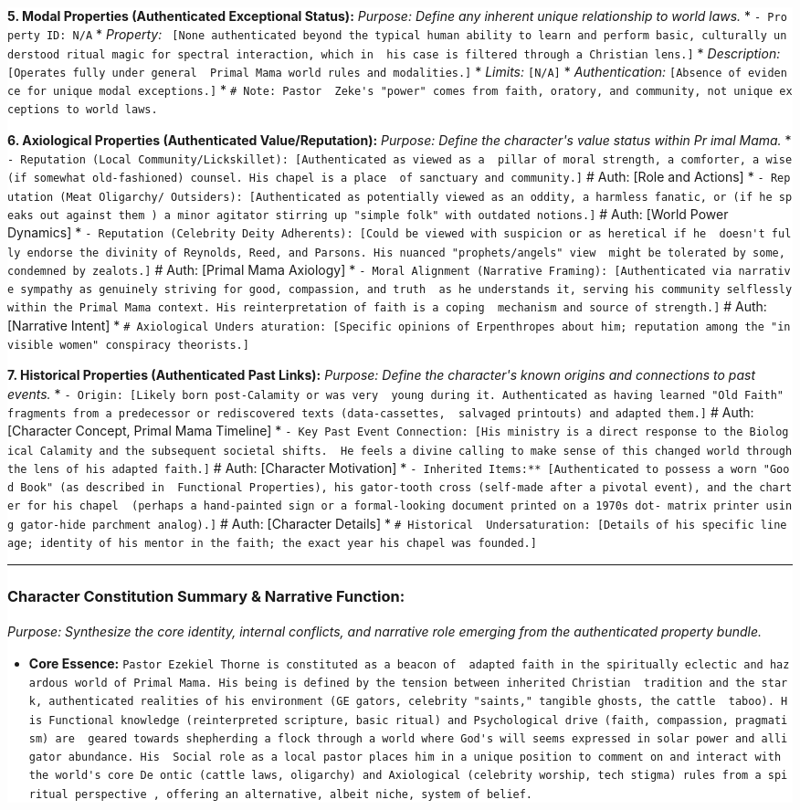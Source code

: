 **5. Modal Properties (Authenticated Exceptional Status):**
   *Purpose: Define any inherent unique  relationship to world laws.*
    *   `- Property ID: N/A`
        *   *Property:* ` [None authenticated beyond the typical human ability to learn and perform basic, culturally understood ritual magic for spectral interaction, which in  his case is filtered through a Christian lens.]`
        *   *Description:* `[Operates fully under general  Primal Mama world rules and modalities.]`
        *   *Limits:* `[N/A]`
        *    *Authentication:* `[Absence of evidence for unique modal exceptions.]`
    *   `# Note: Pastor  Zeke's "power" comes from faith, oratory, and community, not unique exceptions to world laws.`

**6.  Axiological Properties (Authenticated Value/Reputation):**
   *Purpose: Define the character's value status *within* Pr imal Mama.*
    *   `- Reputation (Local Community/Lickskillet): [Authenticated as viewed as a  pillar of moral strength, a comforter, a wise (if somewhat old-fashioned) counsel. His chapel is a place  of sanctuary and community.]` # Auth: [Role and Actions]
    *   `- Reputation (Meat Oligarchy/ Outsiders): [Authenticated as potentially viewed as an oddity, a harmless fanatic, or (if he speaks out against them ) a minor agitator stirring up "simple folk" with outdated notions.]` # Auth: [World Power Dynamics]
     *   `- Reputation (Celebrity Deity Adherents): [Could be viewed with suspicion or as heretical if he  doesn't fully endorse the divinity of Reynolds, Reed, and Parsons. His nuanced "prophets/angels" view  might be tolerated by some, condemned by zealots.]` # Auth: [Primal Mama Axiology]
    *    `- Moral Alignment (Narrative Framing): [Authenticated via narrative sympathy as genuinely striving for good, compassion, and truth  as he understands it, serving his community selflessly within the Primal Mama context. His reinterpretation of faith is a coping  mechanism and source of strength.]` # Auth: [Narrative Intent]
    *   `# Axiological Unders aturation: [Specific opinions of Erpenthropes about him; reputation among the "invisible women" conspiracy theorists.] `

**7. Historical Properties (Authenticated Past Links):**
   *Purpose: Define the character's known origins and  connections to past events.*
    *   `- Origin: [Likely born post-Calamity or was very  young during it. Authenticated as having learned "Old Faith" fragments from a predecessor or rediscovered texts (data-cassettes,  salvaged printouts) and adapted them.]` # Auth: [Character Concept, Primal Mama Timeline]
    *    `- Key Past Event Connection: [His ministry is a direct response to the Biological Calamity and the subsequent societal shifts.  He feels a divine calling to make sense of this changed world through the lens of his adapted faith.]` # Auth: [Character  Motivation]
    *   `- Inherited Items:** [Authenticated to possess a worn "Good Book" (as described in  Functional Properties), his gator-tooth cross (self-made after a pivotal event), and the charter for his chapel  (perhaps a hand-painted sign or a formal-looking document printed on a 1970s dot- matrix printer using gator-hide parchment analog).]` # Auth: [Character Details]
    *   `# Historical  Undersaturation: [Details of his specific lineage; identity of his mentor in the faith; the exact year his chapel was founded.] `

---

### Character Constitution Summary & Narrative Function:

*Purpose: Synthesize the core identity, internal conflicts, and  narrative role emerging from the authenticated property bundle.*

*   **Core Essence:** `Pastor Ezekiel Thorne is constituted as a beacon of  adapted faith in the spiritually eclectic and hazardous world of Primal Mama. His being is defined by the tension between inherited Christian  tradition and the stark, authenticated realities of his environment (GE gators, celebrity "saints," tangible ghosts, the cattle  taboo). His Functional knowledge (reinterpreted scripture, basic ritual) and Psychological drive (faith, compassion, pragmatism) are  geared towards shepherding a flock through a world where God's will seems expressed in solar power and alligator abundance. His  Social role as a local pastor places him in a unique position to comment on and interact with the world's core De ontic (cattle laws, oligarchy) and Axiological (celebrity worship, tech stigma) rules from a spiritual perspective , offering an alternative, albeit niche, system of belief.`